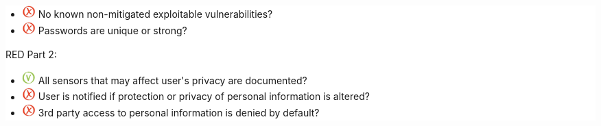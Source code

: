 * <img src="https://github.com/northernlady/Trust-to-Blockchain-2024/blob/main/pics/h5/X.JPG" width="20"> No known non-mitigated exploitable vulnerabilities? 
* <img src="https://github.com/northernlady/Trust-to-Blockchain-2024/blob/main/pics/h5/X.JPG" width="20"> Passwords are unique or strong?


RED Part 2:
* <img src="https://github.com/northernlady/Trust-to-Blockchain-2024/blob/main/pics/h5/V.JPG" width="20"> All sensors that may affect user's privacy are documented?
* <img src="https://github.com/northernlady/Trust-to-Blockchain-2024/blob/main/pics/h5/X.JPG" width="20"> User is notified if protection or privacy of personal information is altered? 
* <img src="https://github.com/northernlady/Trust-to-Blockchain-2024/blob/main/pics/h5/X.JPG" width="20"> 3rd party access to personal information is denied by default? 